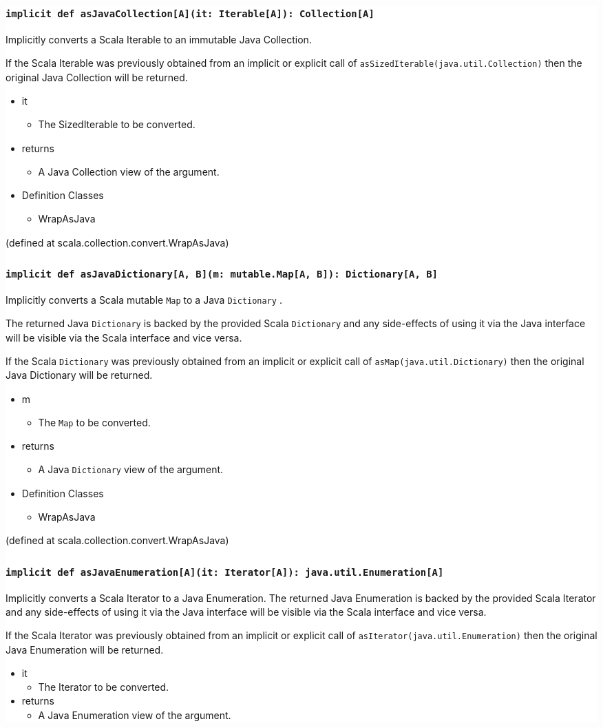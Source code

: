 ### `implicit def asJavaCollection[A](it: Iterable[A]): Collection[A]`       ###

Implicitly converts a Scala Iterable to an immutable Java Collection.

If the Scala Iterable was previously obtained from an implicit or explicit call
of `asSizedIterable(java.util.Collection)` then the original Java Collection
will be returned.

* it
  * The SizedIterable to be converted.
* returns
  * A Java Collection view of the argument.

* Definition Classes
  * WrapAsJava

(defined at scala.collection.convert.WrapAsJava)


### `implicit def asJavaDictionary[A, B](m: mutable.Map[A, B]): Dictionary[A, B]` ###

Implicitly converts a Scala mutable `Map` to a Java `Dictionary` .

The returned Java `Dictionary` is backed by the provided Scala `Dictionary` and
any side-effects of using it via the Java interface will be visible via the
Scala interface and vice versa.

If the Scala `Dictionary` was previously obtained from an implicit or explicit
call of `asMap(java.util.Dictionary)` then the original Java Dictionary will be
returned.

* m
  * The `Map` to be converted.
* returns
  * A Java `Dictionary` view of the argument.

* Definition Classes
  * WrapAsJava

(defined at scala.collection.convert.WrapAsJava)


### `implicit def asJavaEnumeration[A](it: Iterator[A]): java.util.Enumeration[A]` ###

Implicitly converts a Scala Iterator to a Java Enumeration. The returned Java
Enumeration is backed by the provided Scala Iterator and any side-effects of
using it via the Java interface will be visible via the Scala interface and vice
versa.

If the Scala Iterator was previously obtained from an implicit or explicit call
of `asIterator(java.util.Enumeration)` then the original Java Enumeration will
be returned.

* it
  * The Iterator to be converted.
* returns
  * A Java Enumeration view of the argument.
